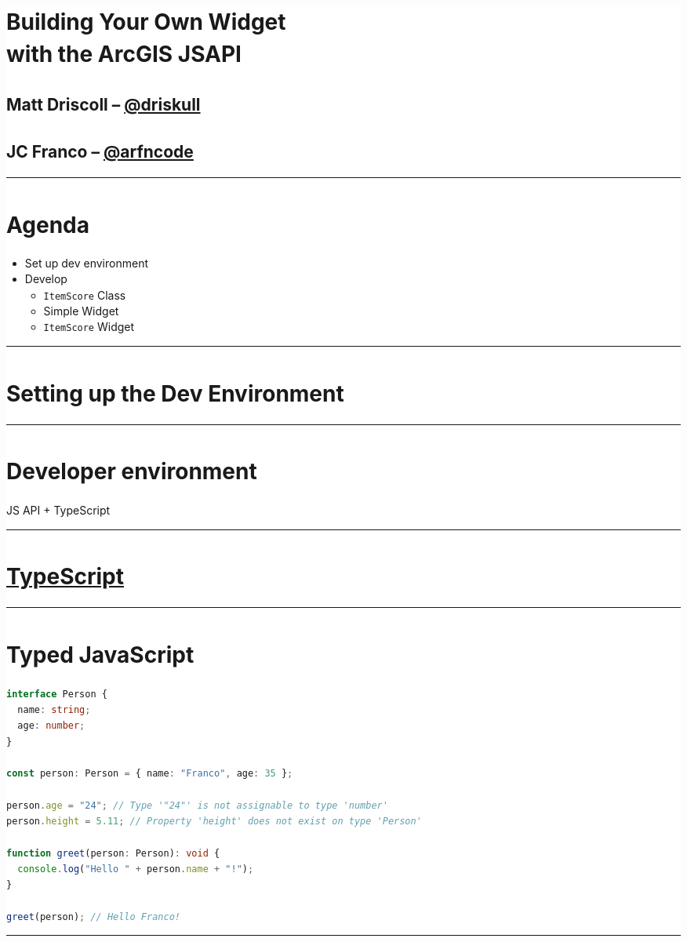 


# Building Your Own Widget <br />with the ArcGIS JSAPI

## Matt Driscoll – [@driskull](https://twitter.com/driskull)

## JC Franco – [@arfncode](https://twitter.com/arfncode)

---

# Agenda

- Set up dev environment
- Develop
  - `ItemScore` Class
  - Simple Widget
  - `ItemScore` Widget

---



# Setting up the Dev Environment

---

# Developer environment




JS API + TypeScript

---

# [TypeScript](http://www.typescriptlang.org/)

---

# Typed JavaScript

```ts
interface Person {
  name: string;
  age: number;
}

const person: Person = { name: "Franco", age: 35 };

person.age = "24"; // Type '"24"' is not assignable to type 'number'
person.height = 5.11; // Property 'height' does not exist on type 'Person'

function greet(person: Person): void {
  console.log("Hello " + person.name + "!");
}

greet(person); // Hello Franco!
```

---